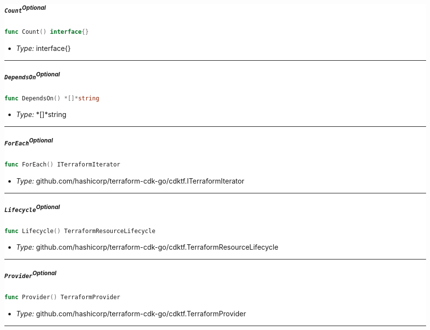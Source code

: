 
##### `Count`<sup>Optional</sup> <a name="Count" id="@cdktf/provider-gitlab.instanceVariable.InstanceVariable.property.count"></a>

```go
func Count() interface{}
```

- *Type:* interface{}

---

##### `DependsOn`<sup>Optional</sup> <a name="DependsOn" id="@cdktf/provider-gitlab.instanceVariable.InstanceVariable.property.dependsOn"></a>

```go
func DependsOn() *[]*string
```

- *Type:* *[]*string

---

##### `ForEach`<sup>Optional</sup> <a name="ForEach" id="@cdktf/provider-gitlab.instanceVariable.InstanceVariable.property.forEach"></a>

```go
func ForEach() ITerraformIterator
```

- *Type:* github.com/hashicorp/terraform-cdk-go/cdktf.ITerraformIterator

---

##### `Lifecycle`<sup>Optional</sup> <a name="Lifecycle" id="@cdktf/provider-gitlab.instanceVariable.InstanceVariable.property.lifecycle"></a>

```go
func Lifecycle() TerraformResourceLifecycle
```

- *Type:* github.com/hashicorp/terraform-cdk-go/cdktf.TerraformResourceLifecycle

---

##### `Provider`<sup>Optional</sup> <a name="Provider" id="@cdktf/provider-gitlab.instanceVariable.InstanceVariable.property.provider"></a>

```go
func Provider() TerraformProvider
```

- *Type:* github.com/hashicorp/terraform-cdk-go/cdktf.TerraformProvider

---
